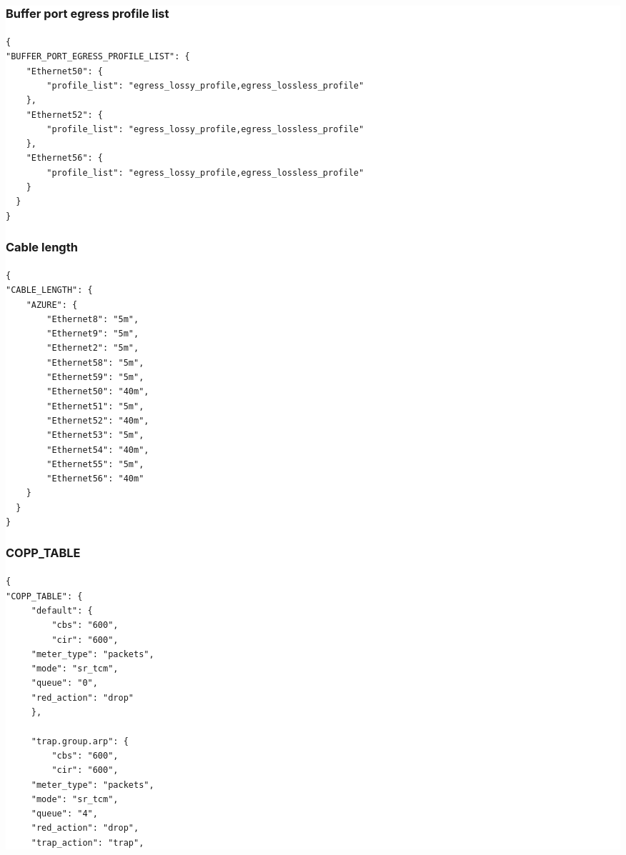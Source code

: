 ### Buffer port egress profile list

```
{
"BUFFER_PORT_EGRESS_PROFILE_LIST": {
    "Ethernet50": {
        "profile_list": "egress_lossy_profile,egress_lossless_profile"
    },
    "Ethernet52": {
        "profile_list": "egress_lossy_profile,egress_lossless_profile"
    },
    "Ethernet56": {
        "profile_list": "egress_lossy_profile,egress_lossless_profile"
    }
  }
}

```

### Cable length

```
{
"CABLE_LENGTH": {
    "AZURE": {
        "Ethernet8": "5m",
        "Ethernet9": "5m",
        "Ethernet2": "5m",
        "Ethernet58": "5m",
        "Ethernet59": "5m",
        "Ethernet50": "40m",
        "Ethernet51": "5m",
        "Ethernet52": "40m",
        "Ethernet53": "5m",
        "Ethernet54": "40m",
        "Ethernet55": "5m",
        "Ethernet56": "40m"
    }
  }
}

```

### COPP_TABLE

```
{
"COPP_TABLE": {
     "default": {
         "cbs": "600",
         "cir": "600",
	 "meter_type": "packets",
	 "mode": "sr_tcm",
	 "queue": "0",
	 "red_action": "drop"
     },

     "trap.group.arp": {
         "cbs": "600",
         "cir": "600",
	 "meter_type": "packets",
	 "mode": "sr_tcm",
	 "queue": "4",
	 "red_action": "drop",
	 "trap_action": "trap",
```